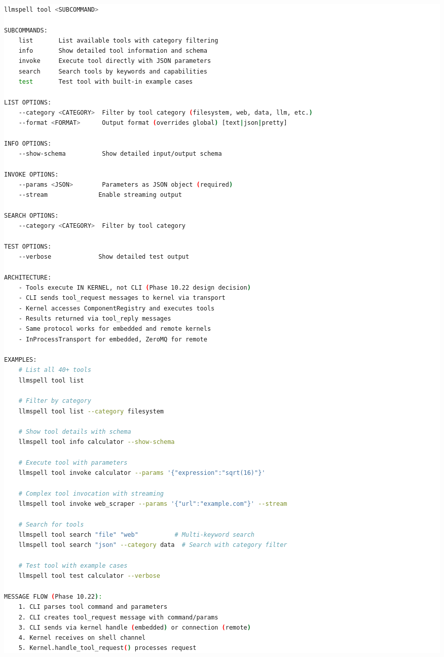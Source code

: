 ```bash
llmspell tool <SUBCOMMAND>

SUBCOMMANDS:
    list       List available tools with category filtering
    info       Show detailed tool information and schema
    invoke     Execute tool directly with JSON parameters
    search     Search tools by keywords and capabilities
    test       Test tool with built-in example cases

LIST OPTIONS:
    --category <CATEGORY>  Filter by tool category (filesystem, web, data, llm, etc.)
    --format <FORMAT>      Output format (overrides global) [text|json|pretty]

INFO OPTIONS:
    --show-schema          Show detailed input/output schema

INVOKE OPTIONS:
    --params <JSON>        Parameters as JSON object (required)
    --stream              Enable streaming output

SEARCH OPTIONS:
    --category <CATEGORY>  Filter by tool category

TEST OPTIONS:
    --verbose             Show detailed test output

ARCHITECTURE:
    - Tools execute IN KERNEL, not CLI (Phase 10.22 design decision)
    - CLI sends tool_request messages to kernel via transport
    - Kernel accesses ComponentRegistry and executes tools
    - Results returned via tool_reply messages
    - Same protocol works for embedded and remote kernels
    - InProcessTransport for embedded, ZeroMQ for remote

EXAMPLES:
    # List all 40+ tools
    llmspell tool list

    # Filter by category
    llmspell tool list --category filesystem

    # Show tool details with schema
    llmspell tool info calculator --show-schema

    # Execute tool with parameters
    llmspell tool invoke calculator --params '{"expression":"sqrt(16)"}'

    # Complex tool invocation with streaming
    llmspell tool invoke web_scraper --params '{"url":"example.com"}' --stream

    # Search for tools
    llmspell tool search "file" "web"          # Multi-keyword search
    llmspell tool search "json" --category data  # Search with category filter

    # Test tool with example cases
    llmspell tool test calculator --verbose

MESSAGE FLOW (Phase 10.22):
    1. CLI parses tool command and parameters
    2. CLI creates tool_request message with command/params
    3. CLI sends via kernel handle (embedded) or connection (remote)
    4. Kernel receives on shell channel
    5. Kernel.handle_tool_request() processes request
```
